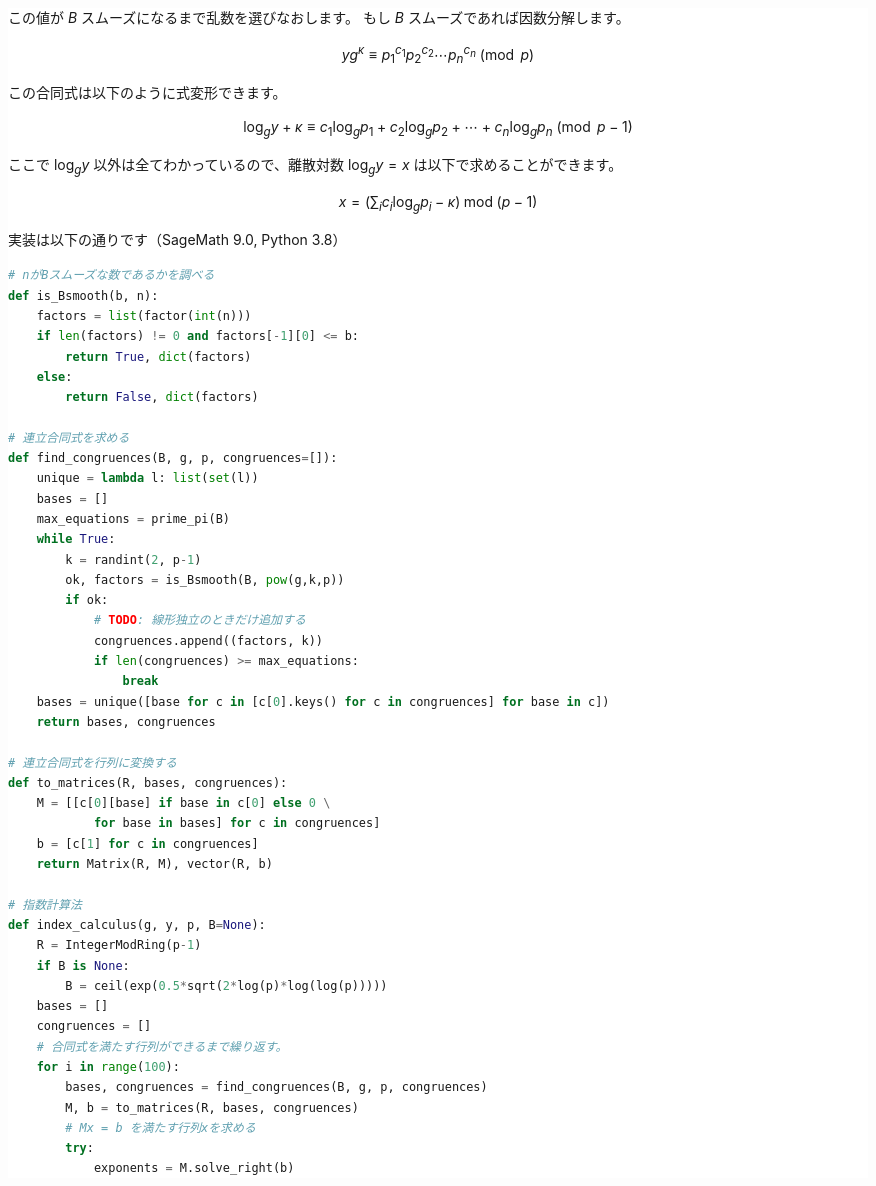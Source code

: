 この値が $B$ スムーズになるまで乱数を選びなおします。
もし $B$ スムーズであれば因数分解します。

$$
y g^\kappa \equiv p_1^{c_1} p_2^{c_2} \cdots p_n^{c_n} \pmod{p}
$$

この合同式は以下のように式変形できます。

$$
\log_g y + \kappa \equiv c_1 \log_g p_1 + c_2 \log_g p_2 + \cdots + c_n \log_g p_n \pmod{p-1}
$$

ここで $\log_g y$ 以外は全てわかっているので、離散対数 $\log_g y = x$ は以下で求めることができます。

$$
x = \left( \sum_{i} c_i \log_g p_i - \kappa\right) \;\mathrm{mod}\;(p-1)
$$

実装は以下の通りです（SageMath 9.0, Python 3.8）

```python
# nがBスムーズな数であるかを調べる
def is_Bsmooth(b, n):
    factors = list(factor(int(n)))
    if len(factors) != 0 and factors[-1][0] <= b: 
        return True, dict(factors)
    else:
        return False, dict(factors)

# 連立合同式を求める
def find_congruences(B, g, p, congruences=[]):
    unique = lambda l: list(set(l))
    bases = []
    max_equations = prime_pi(B)
    while True:
        k = randint(2, p-1)
        ok, factors = is_Bsmooth(B, pow(g,k,p))
        if ok:
            # TODO: 線形独立のときだけ追加する
            congruences.append((factors, k))
            if len(congruences) >= max_equations:
                break
    bases = unique([base for c in [c[0].keys() for c in congruences] for base in c])
    return bases, congruences

# 連立合同式を行列に変換する
def to_matrices(R, bases, congruences):
    M = [[c[0][base] if base in c[0] else 0 \
            for base in bases] for c in congruences]
    b = [c[1] for c in congruences]
    return Matrix(R, M), vector(R, b)

# 指数計算法
def index_calculus(g, y, p, B=None):
    R = IntegerModRing(p-1)
    if B is None:
        B = ceil(exp(0.5*sqrt(2*log(p)*log(log(p)))))
    bases = []
    congruences = []
    # 合同式を満たす行列ができるまで繰り返す。
    for i in range(100):
        bases, congruences = find_congruences(B, g, p, congruences)
        M, b = to_matrices(R, bases, congruences)
        # Mx = b を満たす行列xを求める
        try:
            exponents = M.solve_right(b)
```